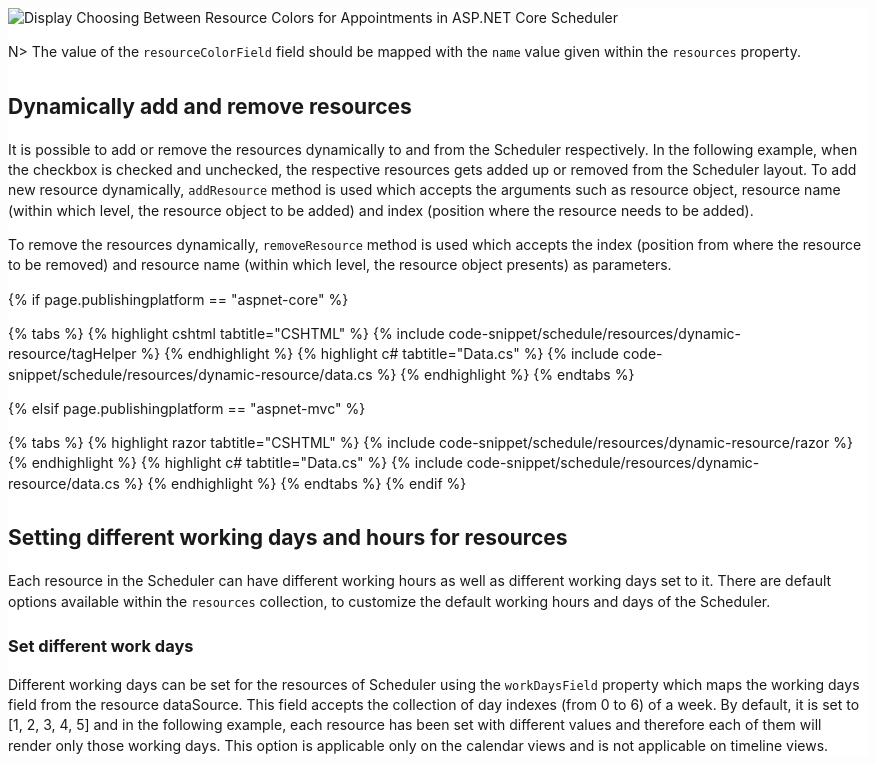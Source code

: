 
![Display Choosing Between Resource Colors for Appointments in ASP.NET Core Scheduler](images/scheduler-resource-colour.png)

N> The value of the `resourceColorField` field should be mapped with the `name` value given within the `resources` property.

## Dynamically add and remove resources

It is possible to add or remove the resources dynamically to and from the Scheduler respectively. In the following example, when the checkbox is checked and unchecked, the respective resources gets added up or removed from the Scheduler layout. To add new resource dynamically, `addResource` method is used which accepts the arguments such as resource object, resource name (within which level, the resource object to be added) and index (position where the resource needs to be added).

To remove the resources dynamically, `removeResource` method is used which accepts the index (position from where the resource to be removed) and resource name (within which level, the resource object presents) as parameters.

{% if page.publishingplatform == "aspnet-core" %}

{% tabs %}
{% highlight cshtml tabtitle="CSHTML" %}
{% include code-snippet/schedule/resources/dynamic-resource/tagHelper %}
{% endhighlight %}
{% highlight c# tabtitle="Data.cs" %}
{% include code-snippet/schedule/resources/dynamic-resource/data.cs %}
{% endhighlight %}
{% endtabs %}

{% elsif page.publishingplatform == "aspnet-mvc" %}

{% tabs %}
{% highlight razor tabtitle="CSHTML" %}
{% include code-snippet/schedule/resources/dynamic-resource/razor %}
{% endhighlight %}
{% highlight c# tabtitle="Data.cs" %}
{% include code-snippet/schedule/resources/dynamic-resource/data.cs %}
{% endhighlight %}
{% endtabs %}
{% endif %}



## Setting different working days and hours for resources

Each resource in the Scheduler can have different working hours as well as different working days set to it. There are default options available within the `resources` collection, to customize the default working hours and days of the Scheduler.

### Set different work days

Different working days can be set for the resources of Scheduler using the `workDaysField` property which maps the working days field from the resource dataSource. This field accepts the collection of day indexes (from 0 to 6) of a week. By default, it is set to [1, 2, 3, 4, 5] and in the following example, each resource has been set with different values and therefore each of them will render only those working days. This option is applicable only on the calendar views and is not applicable on timeline views.
